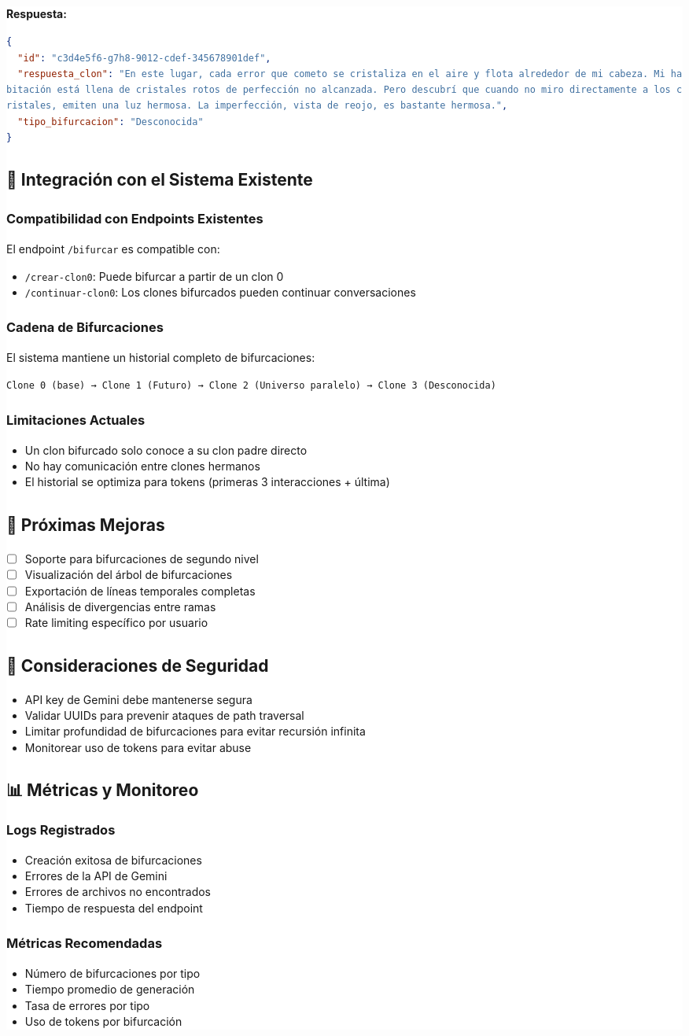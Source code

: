 **Respuesta:**
```json
{
  "id": "c3d4e5f6-g7h8-9012-cdef-345678901def",
  "respuesta_clon": "En este lugar, cada error que cometo se cristaliza en el aire y flota alrededor de mi cabeza. Mi habitación está llena de cristales rotos de perfección no alcanzada. Pero descubrí que cuando no miro directamente a los cristales, emiten una luz hermosa. La imperfección, vista de reojo, es bastante hermosa.",
  "tipo_bifurcacion": "Desconocida"
}
```

## 🔗 Integración con el Sistema Existente

### Compatibilidad con Endpoints Existentes

El endpoint `/bifurcar` es compatible con:
- `/crear-clon0`: Puede bifurcar a partir de un clon 0
- `/continuar-clon0`: Los clones bifurcados pueden continuar conversaciones

### Cadena de Bifurcaciones

El sistema mantiene un historial completo de bifurcaciones:
```
Clone 0 (base) → Clone 1 (Futuro) → Clone 2 (Universo paralelo) → Clone 3 (Desconocida)
```

### Limitaciones Actuales

- Un clon bifurcado solo conoce a su clon padre directo
- No hay comunicación entre clones hermanos
- El historial se optimiza para tokens (primeras 3 interacciones + última)

## 🔄 Próximas Mejoras

- [ ] Soporte para bifurcaciones de segundo nivel
- [ ] Visualización del árbol de bifurcaciones
- [ ] Exportación de líneas temporales completas
- [ ] Análisis de divergencias entre ramas
- [ ] Rate limiting específico por usuario

## 🚨 Consideraciones de Seguridad

- API key de Gemini debe mantenerse segura
- Validar UUIDs para prevenir ataques de path traversal
- Limitar profundidad de bifurcaciones para evitar recursión infinita
- Monitorear uso de tokens para evitar abuse

## 📊 Métricas y Monitoreo

### Logs Registrados
- Creación exitosa de bifurcaciones
- Errores de la API de Gemini
- Errores de archivos no encontrados
- Tiempo de respuesta del endpoint

### Métricas Recomendadas
- Número de bifurcaciones por tipo
- Tiempo promedio de generación
- Tasa de errores por tipo
- Uso de tokens por bifurcación